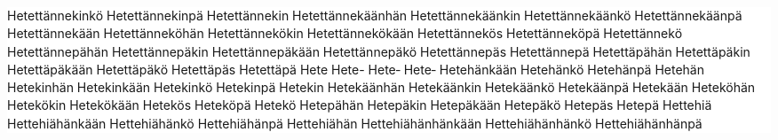 Hetettännekinkö
Hetettännekinpä
Hetettännekin
Hetettännekäänhän
Hetettännekäänkin
Hetettännekäänkö
Hetettännekäänpä
Hetettännekään
Hetettänneköhän
Hetettännekökin
Hetettännekökään
Hetettännekös
Hetettänneköpä
Hetettännekö
Hetettännepähän
Hetettännepäkin
Hetettännepäkään
Hetettännepäkö
Hetettännepäs
Hetettännepä
Hetettäpähän
Hetettäpäkin
Hetettäpäkään
Hetettäpäkö
Hetettäpäs
Hetettäpä
Hete
Hete-
Hete‐
Hete‑
Hetehänkään
Hetehänkö
Hetehänpä
Hetehän
Hetekinhän
Hetekinkään
Hetekinkö
Hetekinpä
Hetekin
Hetekäänhän
Hetekäänkin
Hetekäänkö
Hetekäänpä
Hetekään
Heteköhän
Hetekökin
Hetekökään
Hetekös
Heteköpä
Hetekö
Hetepähän
Hetepäkin
Hetepäkään
Hetepäkö
Hetepäs
Hetepä
Hettehiä
Hettehiähänkään
Hettehiähänkö
Hettehiähänpä
Hettehiähän
Hettehiähänhänkään
Hettehiähänhänkö
Hettehiähänhänpä